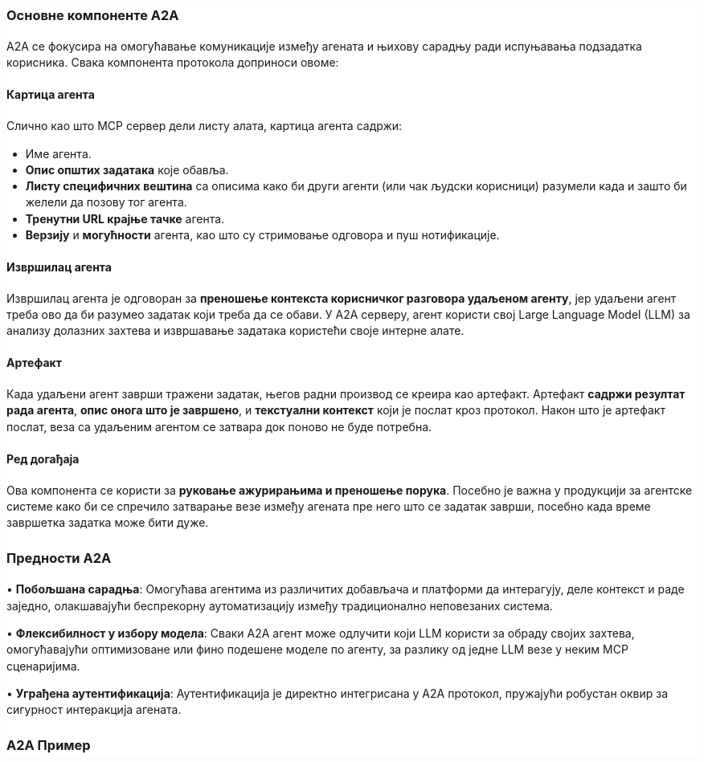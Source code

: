 ### Основне компоненте A2A

A2A се фокусира на омогућавање комуникације између агената и њихову сарадњу ради испуњавања подзадатка корисника. Свака компонента протокола доприноси овоме:

#### Картица агента

Слично као што MCP сервер дели листу алата, картица агента садржи:
- Име агента.
- **Опис општих задатака** које обавља.
- **Листу специфичних вештина** са описима како би други агенти (или чак људски корисници) разумели када и зашто би желели да позову тог агента.
- **Тренутни URL крајње тачке** агента.
- **Верзију** и **могућности** агента, као што су стримовање одговора и пуш нотификације.

#### Извршилац агента

Извршилац агента је одговоран за **преношење контекста корисничког разговора удаљеном агенту**, јер удаљени агент треба ово да би разумео задатак који треба да се обави. У A2A серверу, агент користи свој Large Language Model (LLM) за анализу долазних захтева и извршавање задатака користећи своје интерне алате.

#### Артефакт

Када удаљени агент заврши тражени задатак, његов радни производ се креира као артефакт. Артефакт **садржи резултат рада агента**, **опис онога што је завршено**, и **текстуални контекст** који је послат кроз протокол. Након што је артефакт послат, веза са удаљеним агентом се затвара док поново не буде потребна.

#### Ред догађаја

Ова компонента се користи за **руковање ажурирањима и преношење порука**. Посебно је важна у продукцији за агентске системе како би се спречило затварање везе између агената пре него што се задатак заврши, посебно када време завршетка задатка може бити дуже.

### Предности A2A

• **Побољшана сарадња**: Омогућава агентима из различитих добављача и платформи да интерагују, деле контекст и раде заједно, олакшавајући беспрекорну аутоматизацију између традиционално неповезаних система.

• **Флексибилност у избору модела**: Сваки A2A агент може одлучити који LLM користи за обраду својих захтева, омогућавајући оптимизоване или фино подешене моделе по агенту, за разлику од једне LLM везе у неким MCP сценаријима.

• **Уграђена аутентификација**: Аутентификација је директно интегрисана у A2A протокол, пружајући робустан оквир за сигурност интеракција агената.

### A2A Пример
